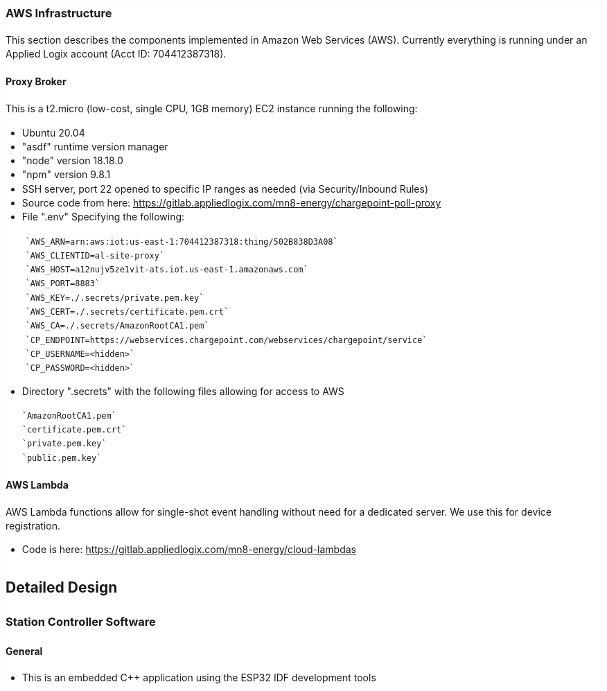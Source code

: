 ### AWS Infrastructure

This section describes the components implemented in Amazon Web Services (AWS). Currently everything is running under an Applied Logix account (Acct ID: 704412387318). 

#### Proxy Broker

This is a t2.micro (low-cost, single CPU, 1GB memory) EC2 instance running the following: 

- Ubuntu 20.04
- "asdf" runtime version manager 
- "node" version 18.18.0 
- "npm" version 9.8.1
- SSH server, port 22 opened to specific IP ranges as needed (via Security/Inbound Rules)
- Source code from here: https://gitlab.appliedlogix.com/mn8-energy/chargepoint-poll-proxy
- File ".env" Specifying the following: 

```
	`AWS_ARN=arn:aws:iot:us-east-1:704412387318:thing/502B838D3A08` 
	`AWS_CLIENTID=al-site-proxy` 
	`AWS_HOST=a12nujv5ze1vit-ats.iot.us-east-1.amazonaws.com` 
	`AWS_PORT=8883` 
	`AWS_KEY=./.secrets/private.pem.key` 
	`AWS_CERT=./.secrets/certificate.pem.crt` 
	`AWS_CA=./.secrets/AmazonRootCA1.pem`
	`CP_ENDPOINT=https://webservices.chargepoint.com/webservices/chargepoint/service`
	`CP_USERNAME=<hidden>`
	`CP_PASSWORD=<hidden>`
```

* Directory ".secrets" with the following files allowing for access to AWS 

  ```
  `AmazonRootCA1.pem`  
  `certificate.pem.crt`  
  `private.pem.key`  
  `public.pem.key`
  ```

  

#### AWS Lambda 

AWS Lambda functions allow for single-shot event handling without need for a dedicated server. We use this for device registration. 

- Code is here: https://gitlab.appliedlogix.com/mn8-energy/cloud-lambdas

## Detailed Design

### Station Controller Software

#### General

* This is an embedded C++ application using the ESP32 IDF development tools
